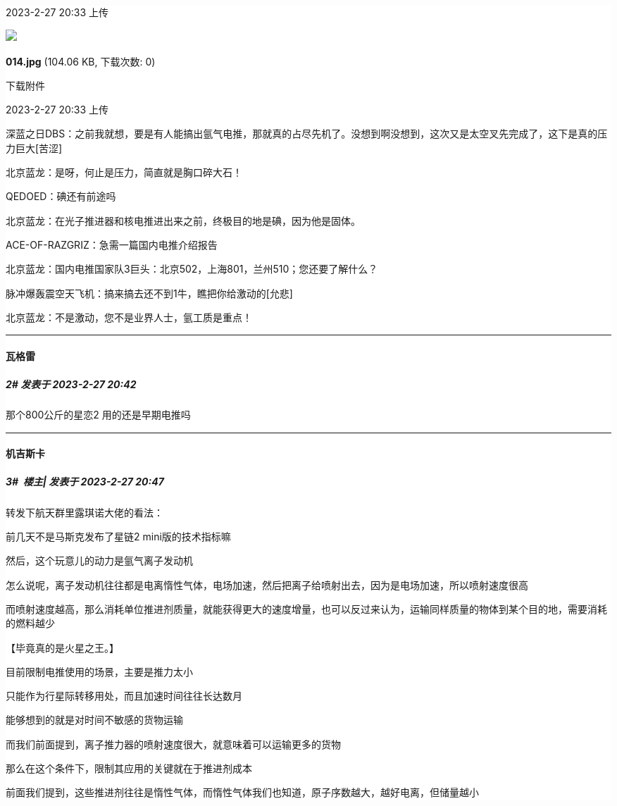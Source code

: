 2023-2-27 20:33 上传

<img src="https://img.saraba1st.com/forum/202302/27/203332allt8tpyrpill6ly.jpg" referrerpolicy="no-referrer">

<strong>014.jpg</strong> (104.06 KB, 下载次数: 0)

下载附件

2023-2-27 20:33 上传

深蓝之日DBS：之前我就想，要是有人能搞出氩气电推，那就真的占尽先机了。没想到啊没想到，这次又是太空叉先完成了，这下是真的压力巨大[苦涩]

北京蓝龙：是呀，何止是压力，简直就是胸口碎大石！

QEDOED：碘还有前途吗

北京蓝龙：在光子推进器和核电推进出来之前，终极目的地是碘，因为他是固体。

ACE-OF-RAZGRIZ：急需一篇国内电推介绍报告

北京蓝龙：国内电推国家队3巨头：北京502，上海801，兰州510；您还要了解什么？

脉冲爆轰震空天飞机：搞来搞去还不到1牛，瞧把你给激动的[允悲]

北京蓝龙：不是激动，您不是业界人士，氩工质是重点！

*****

####  瓦格雷  
##### 2#       发表于 2023-2-27 20:42

那个800公斤的星恋2 用的还是早期电推吗

*****

####  机吉斯卡  
##### 3#         楼主| 发表于 2023-2-27 20:47

转发下航天群里露琪诺大佬的看法：

前几天不是马斯克发布了星链2 mini版的技术指标嘛

然后，这个玩意儿的动力是氩气离子发动机

怎么说呢，离子发动机往往都是电离惰性气体，电场加速，然后把离子给喷射出去，因为是电场加速，所以喷射速度很高

而喷射速度越高，那么消耗单位推进剂质量，就能获得更大的速度增量，也可以反过来认为，运输同样质量的物体到某个目的地，需要消耗的燃料越少

【毕竟真的是火星之王。】

目前限制电推使用的场景，主要是推力太小

只能作为行星际转移用处，而且加速时间往往长达数月

能够想到的就是对时间不敏感的货物运输

而我们前面提到，离子推力器的喷射速度很大，就意味着可以运输更多的货物

那么在这个条件下，限制其应用的关键就在于推进剂成本

前面我们提到，这些推进剂往往是惰性气体，而惰性气体我们也知道，原子序数越大，越好电离，但储量越小
